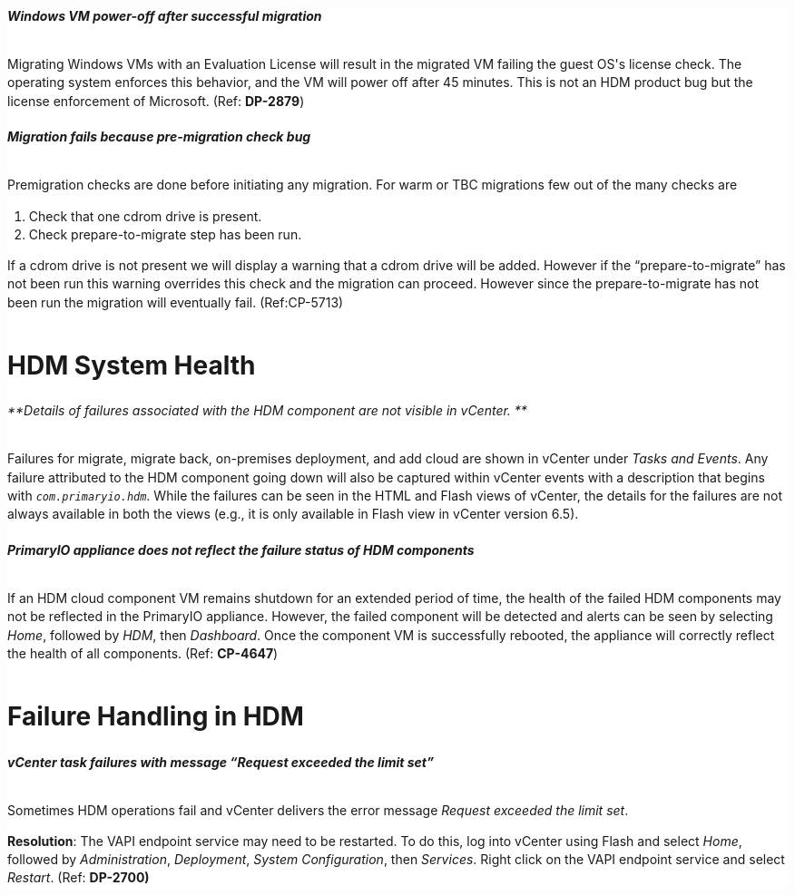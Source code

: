 ###### **Windows VM power-off after successful migration**

Migrating Windows VMs with an Evaluation License will result in the migrated VM failing the guest OS's license check. The operating system enforces this behavior, and the VM will power off after 45 minutes. This is not an HDM product bug but the license enforcement of Microsoft. (Ref: **DP-2879**)

###### **Migration fails because pre-migration check bug**

Premigration checks are done before initiating any migration. For warm or TBC migrations few out of the many checks are
1. Check that one cdrom drive is present.
1. Check prepare-to-migrate step has been run.

If a cdrom drive is not present we will display a warning that a cdrom drive will be added. However if the “prepare-to-migrate” has not been run this warning overrides this check and the migration can proceed. However since the prepare-to-migrate has not been run the migration will eventually fail. (Ref:CP-5713)

# HDM System Health


###### **Details of failures associated with the HDM component are not visible in vCenter. **

Failures for migrate, migrate back, on-premises deployment, and add cloud are shown in vCenter under _Tasks and Events_. Any failure attributed to the HDM component going down will also be captured within vCenter events with a description that begins with <code><em>com.primaryio.hdm</em></code>. While the failures can be seen in the HTML and Flash views of vCenter, the details for the failures are not always available in both the views (e.g., it is only available in Flash view in vCenter version 6.5).  

###### **PrimaryIO appliance does not reflect the failure status of HDM components**

If an HDM cloud component VM remains shutdown for an extended period of time, the health of the failed HDM components may not be reflected in the PrimaryIO appliance. However, the failed component will be detected and alerts can be seen by selecting _Home_, followed by _HDM_, then _Dashboard_. Once the component VM is successfully rebooted, the appliance will correctly reflect the health of all components. (Ref: **CP-4647**)


# Failure Handling in HDM


###### **vCenter task failures with message “Request exceeded the limit set”**

Sometimes HDM operations fail and vCenter delivers the error message _Request exceeded the limit set_.

**Resolution**: The VAPI endpoint service may need to be restarted. To do this, log into vCenter using Flash and select _Home_, followed by _Administration_, _Deployment_, _System Configuration_, then _Services_. Right click on the VAPI endpoint service and select _Restart_. (Ref: **DP-2700)**

